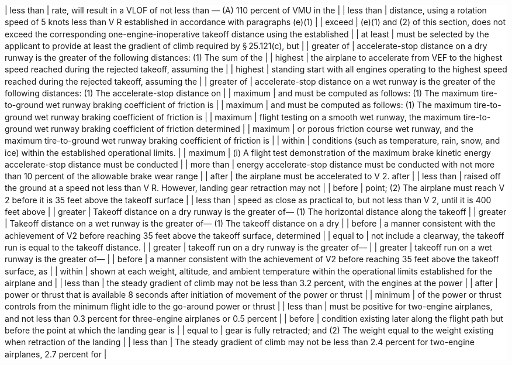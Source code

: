 | less than     | rate, will result in a VLOF of not less than &#8212; (A) 110 percent of VMU in the                                                                        |
| less than     | distance, using a rotation speed of 5 knots less than V R established in accordance with paragraphs (e)(1)                                                |
| exceed        | (e)(1) and (2) of this section, does not exceed the corresponding one-engine-inoperative takeoff distance using the established                           |
| at least      | must be selected by the applicant to provide at least the gradient of climb required by &#167;&#8201;25.121(c), but                                       |
| greater of    | accelerate-stop distance on a dry runway is the greater of the following distances: (1) The sum of the                                                    |
| highest       | the airplane to accelerate from VEF to the highest speed reached during the rejected takeoff, assuming the                                                |
| highest       | standing start with all engines operating to the highest speed reached during the rejected takeoff, assuming the                                          |
| greater of    | accelerate-stop distance on a wet runway is the greater of the following distances: (1) The accelerate-stop distance on                                   |
| maximum       | and must be computed as follows: (1) The maximum tire-to-ground wet runway braking coefficient of friction is                                             |
| maximum       | and must be computed as follows: (1) The maximum tire-to-ground wet runway braking coefficient of friction is                                             |
| maximum       | flight testing on a smooth wet runway, the maximum tire-to-ground wet runway braking coefficient of friction determined                                   |
| maximum       | or porous friction course wet runway, and the maximum tire-to-ground wet runway braking coefficient of friction is                                        |
| within        | conditions (such as temperature, rain, snow, and ice) within  the established operational limits.                                                         |
| maximum       | (i) A flight test demonstration of the  maximum brake kinetic energy accelerate-stop distance must be conducted                                           |
| more than     | energy accelerate-stop distance must be conducted with not more than 10 percent of the allowable brake wear range                                         |
| after         | the airplane must be accelerated to V 2. after                                                                                                            |
| less than     | raised off the ground at a speed not less than V R. However, landing gear retraction may not                                                              |
| before        | point; (2) The airplane must reach V 2 before it is 35 feet above the takeoff surface                                                                     |
| less than     | speed as close as practical to, but not less than V 2, until it is 400 feet above                                                                         |
| greater       | Takeoff distance on a dry runway is the greater of&#8212; (1) The horizontal distance along the takeoff                                                   |
| greater       | Takeoff distance on a wet runway is the greater of&#8212; (1) The takeoff distance on a dry                                                               |
| before        | a manner consistent with the achievement of V2 before reaching 35 feet above the takeoff surface, determined                                              |
| equal to      | not include a clearway, the takeoff run is equal to  the takeoff distance.                                                                                |
| greater       | takeoff run on a dry runway is the greater  of&#8212;                                                                                                     |
| greater       | takeoff run on a wet runway is the greater  of&#8212;                                                                                                     |
| before        | a manner consistent with the achievement of V2 before reaching 35 feet above the takeoff surface, as                                                      |
| within        | shown at each weight, altitude, and ambient temperature within the operational limits established for the airplane and                                    |
| less than     | the steady gradient of climb may not be less than 3.2 percent, with the engines at the power                                                              |
| after         | power or thrust that is available 8 seconds after initiation of movement of the power or thrust                                                           |
| minimum       | of the power or thrust controls from the minimum flight idle to the go-around power or thrust                                                             |
| less than     | must be positive for two-engine airplanes, and not less than 0.3 percent for three-engine airplanes or 0.5 percent                                        |
| before        | condition existing later along the flight path but before the point at which the landing gear is                                                          |
| equal to      | gear is fully retracted; and (2) The weight equal to the weight existing when retraction of the landing                                                   |
| less than     | The steady gradient of climb may not be less than 2.4 percent for two-engine airplanes, 2.7 percent for                                                   |